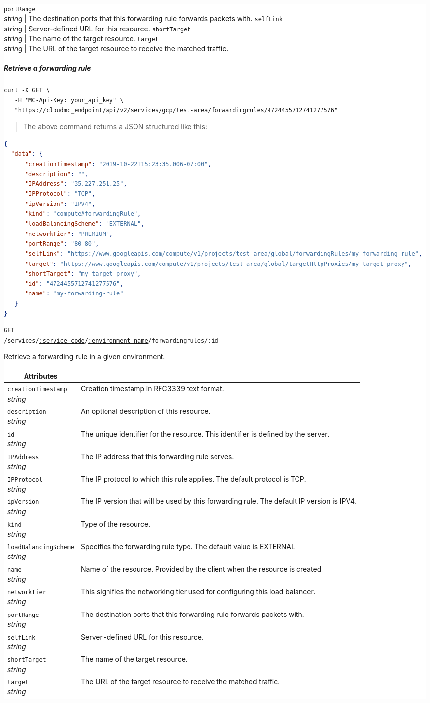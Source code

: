 `portRange`<br/>*string* | The destination ports that this forwarding rule forwards packets with.
`selfLink`<br/>*string* | Server-defined URL for this resource.
`shortTarget`<br/>*string* | The name of the target resource.
`target`<br/>*string* | The URL of the target resource to receive the matched traffic.



##### Retrieve a forwarding rule

```shell
curl -X GET \
   -H "MC-Api-Key: your_api_key" \
   "https://cloudmc_endpoint/api/v2/services/gcp/test-area/forwardingrules/4724455712741277576"
```
> The above command returns a JSON structured like this:

```json
{
  "data": {
      "creationTimestamp": "2019-10-22T15:23:35.006-07:00",
      "description": "",
      "IPAddress": "35.227.251.25",
      "IPProtocol": "TCP",
      "ipVersion": "IPV4",
      "kind": "compute#forwardingRule",
      "loadBalancingScheme": "EXTERNAL",
      "networkTier": "PREMIUM",
      "portRange": "80-80",
      "selfLink": "https://www.googleapis.com/compute/v1/projects/test-area/global/forwardingRules/my-forwarding-rule",
      "target": "https://www.googleapis.com/compute/v1/projects/test-area/global/targetHttpProxies/my-target-proxy",
      "shortTarget": "my-target-proxy",
      "id": "4724455712741277576",
      "name": "my-forwarding-rule"
   }
}
```

<code>GET /services/<a href="#administration-service-connections">:service_code</a>/<a href="#administration-environments">:environment_name</a>/forwardingrules/:id</code>

Retrieve a forwarding rule in a given [environment](#administration-environments).

Attributes | &nbsp;
------- | -----------
`creationTimestamp`<br/>*string* | Creation timestamp in RFC3339 text format.
`description` <br/>*string* | An optional description of this resource.
`id`<br/>*string* | The unique identifier for the resource. This identifier is defined by the server.
`IPAddress`<br/>*string* | The IP address that this forwarding rule serves. 
`IPProtocol`<br/>*string* | The IP protocol to which this rule applies. The default protocol is TCP.
`ipVersion`<br/>*string* | The IP version that will be used by this forwarding rule. The default IP version is IPV4.
`kind`<br/>*string* | Type of the resource.
`loadBalancingScheme`<br/>*string* | Specifies the forwarding rule type. The default value is EXTERNAL.
`name`<br/>*string* | Name of the resource. Provided by the client when the resource is created.
`networkTier`<br/>*string* | This signifies the networking tier used for configuring this load balancer.
`portRange`<br/>*string* | The destination ports that this forwarding rule forwards packets with.
`selfLink`<br/>*string* | Server-defined URL for this resource.
`shortTarget`<br/>*string* | The name of the target resource.
`target`<br/>*string* | The URL of the target resource to receive the matched traffic.
